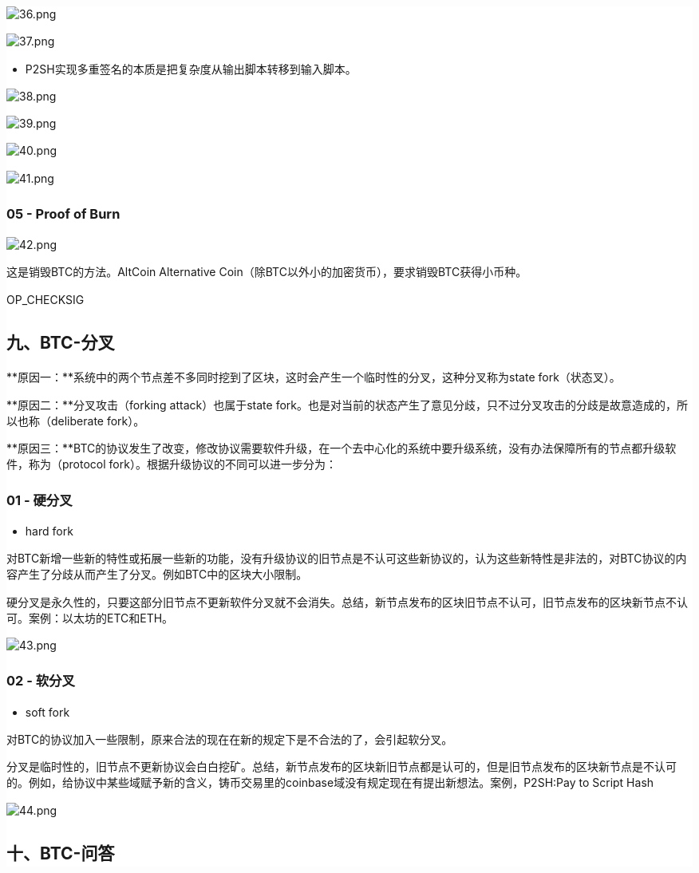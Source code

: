 ![36.png](https://pic.jitudisk.com/public/2022/11/20/c16c0d62129e4.png)

![37.png](https://pic.jitudisk.com/public/2022/11/20/cca36b3e78b01.png)

- P2SH实现多重签名的本质是把复杂度从输出脚本转移到输入脚本。

![38.png](https://pic.jitudisk.com/public/2022/11/20/775757f611225.png)

![39.png](https://pic.jitudisk.com/public/2022/11/20/8244d52eab5bd.png)

![40.png](https://pic.jitudisk.com/public/2022/11/20/7c28523d69c8a.png)

![41.png](https://pic.jitudisk.com/public/2022/11/20/05e9e1f54342a.png)

### 05 - Proof of Burn

![42.png](https://pic.jitudisk.com/public/2022/11/20/3fe470173dfd0.png)

​这是销毁BTC的方法。AltCoin Alternative Coin（除BTC以外小的加密货币），要求销毁BTC获得小币种。

​OP_CHECKSIG

## 九、BTC-分叉

**原因一：**系统中的两个节点差不多同时挖到了区块，这时会产生一个临时性的分叉，这种分叉称为state fork（状态叉）。

**原因二：**分叉攻击（forking attack）也属于state fork。也是对当前的状态产生了意见分歧，只不过分叉攻击的分歧是故意造成的，所以也称（deliberate fork）。

**原因三：**BTC的协议发生了改变，修改协议需要软件升级，在一个去中心化的系统中要升级系统，没有办法保障所有的节点都升级软件，称为（protocol fork）。根据升级协议的不同可以进一步分为：

### 01 - 硬分叉

- hard fork

​对BTC新增一些新的特性或拓展一些新的功能，没有升级协议的旧节点是不认可这些新协议的，认为这些新特性是非法的，对BTC协议的内容产生了分歧从而产生了分叉。例如BTC中的区块大小限制。

​硬分叉是永久性的，只要这部分旧节点不更新软件分叉就不会消失。总结，新节点发布的区块旧节点不认可，旧节点发布的区块新节点不认可。案例：以太坊的ETC和ETH。

![43.png](https://pic.jitudisk.com/public/2022/11/20/4c9f511660c22.png)

### 02 - 软分叉

- soft fork

​对BTC的协议加入一些限制，原来合法的现在在新的规定下是不合法的了，会引起软分叉。

​分叉是临时性的，旧节点不更新协议会白白挖矿。总结，新节点发布的区块新旧节点都是认可的，但是旧节点发布的区块新节点是不认可的。例如，给协议中某些域赋予新的含义，铸币交易里的coinbase域没有规定现在有提出新想法。案例，P2SH:Pay to Script Hash

![44.png](https://pic.jitudisk.com/public/2022/11/20/d81affb8d1fea.png)

## 十、BTC-问答
